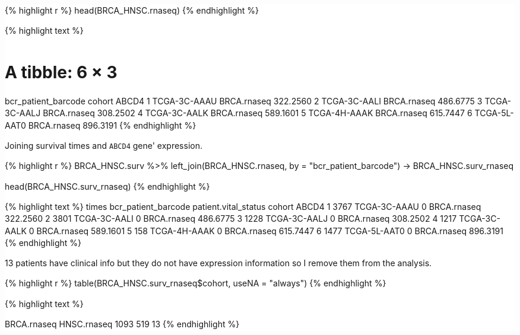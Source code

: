 

{% highlight r %}
head(BRCA_HNSC.rnaseq)
{% endhighlight %}



{% highlight text %}
# A tibble: 6 × 3
  bcr_patient_barcode      cohort    ABCD4
                <chr>       <chr>    <dbl>
1        TCGA-3C-AAAU BRCA.rnaseq 322.2560
2        TCGA-3C-AALI BRCA.rnaseq 486.6775
3        TCGA-3C-AALJ BRCA.rnaseq 308.2502
4        TCGA-3C-AALK BRCA.rnaseq 589.1601
5        TCGA-4H-AAAK BRCA.rnaseq 615.7447
6        TCGA-5L-AAT0 BRCA.rnaseq 896.3191
{% endhighlight %}

Joining survival times and `ABCD4` gene' expression.


{% highlight r %}
BRCA_HNSC.surv %>%
   left_join(BRCA_HNSC.rnaseq,
             by = "bcr_patient_barcode") ->
   BRCA_HNSC.surv_rnaseq

head(BRCA_HNSC.surv_rnaseq)
{% endhighlight %}



{% highlight text %}
  times bcr_patient_barcode patient.vital_status      cohort    ABCD4
1  3767        TCGA-3C-AAAU                    0 BRCA.rnaseq 322.2560
2  3801        TCGA-3C-AALI                    0 BRCA.rnaseq 486.6775
3  1228        TCGA-3C-AALJ                    0 BRCA.rnaseq 308.2502
4  1217        TCGA-3C-AALK                    0 BRCA.rnaseq 589.1601
5   158        TCGA-4H-AAAK                    0 BRCA.rnaseq 615.7447
6  1477        TCGA-5L-AAT0                    0 BRCA.rnaseq 896.3191
{% endhighlight %}

13 patients have clinical info but they do not have expression information so I remove them from the analysis.


{% highlight r %}
table(BRCA_HNSC.surv_rnaseq$cohort, useNA = "always")
{% endhighlight %}



{% highlight text %}

BRCA.rnaseq HNSC.rnaseq        <NA> 
       1093         519          13 
{% endhighlight %}
